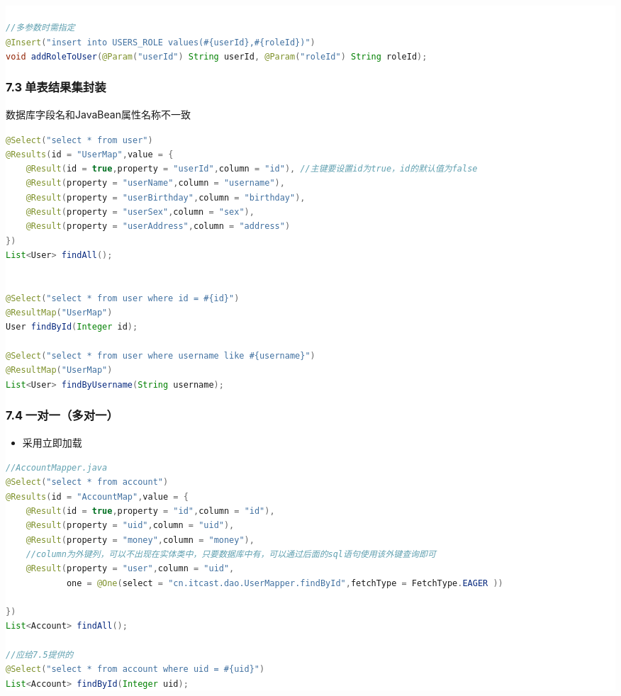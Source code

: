 ```java

//多参数时需指定
@Insert("insert into USERS_ROLE values(#{userId},#{roleId})")
void addRoleToUser(@Param("userId") String userId, @Param("roleId") String roleId);
```

### 7.3 单表结果集封装

数据库字段名和JavaBean属性名称不一致

```java
@Select("select * from user")
@Results(id = "UserMap",value = {
    @Result(id = true,property = "userId",column = "id"), //主键要设置id为true，id的默认值为false
    @Result(property = "userName",column = "username"),
    @Result(property = "userBirthday",column = "birthday"),
    @Result(property = "userSex",column = "sex"),
    @Result(property = "userAddress",column = "address")
})
List<User> findAll();


@Select("select * from user where id = #{id}")
@ResultMap("UserMap")
User findById(Integer id);

@Select("select * from user where username like #{username}")
@ResultMap("UserMap")
List<User> findByUsername(String username);
```

### 7.4 一对一（多对一）

* 采用立即加载

```java
//AccountMapper.java
@Select("select * from account")
@Results(id = "AccountMap",value = {
    @Result(id = true,property = "id",column = "id"),
    @Result(property = "uid",column = "uid"),
    @Result(property = "money",column = "money"),
    //column为外键列，可以不出现在实体类中，只要数据库中有，可以通过后面的sql语句使用该外键查询即可
    @Result(property = "user",column = "uid",
            one = @One(select = "cn.itcast.dao.UserMapper.findById",fetchType = FetchType.EAGER ))

})
List<Account> findAll();

//应给7.5提供的
@Select("select * from account where uid = #{uid}")
List<Account> findById(Integer uid);
```
